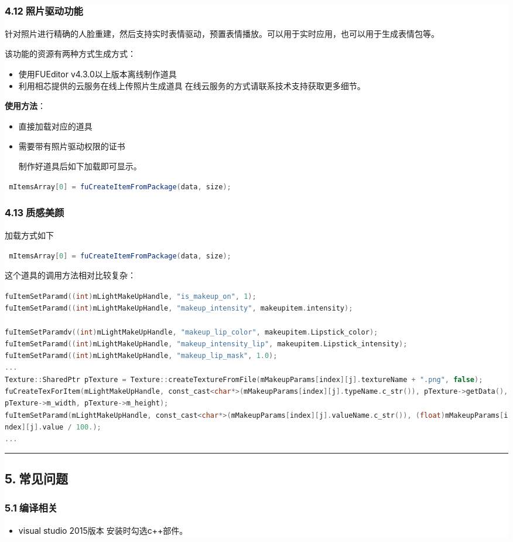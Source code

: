 ### 4.12 照片驱动功能

针对照片进行精确的人脸重建，然后支持实时表情驱动，预置表情播放。可以用于实时应用，也可以用于生成表情包等。

该功能的资源有两种方式生成方式：

- 使用FUEditor v4.3.0以上版本离线制作道具
- 利用相芯提供的云服务在线上传照片生成道具
  在线云服务的方式请联系技术支持获取更多细节。

__使用方法__：

- 直接加载对应的道具

- 需要带有照片驱动权限的证书

  制作好道具后如下加载即可显示。

```c#
 mItemsArray[0] = fuCreateItemFromPackage(data, size);
```

### 4.13 质感美颜

加载方式如下

```c#
 mItemsArray[0] = fuCreateItemFromPackage(data, size);
```

这个道具的调用方法相对比较复杂：

```c
fuItemSetParamd((int)mLightMakeUpHandle, "is_makeup_on", 1);
fuItemSetParamd((int)mLightMakeUpHandle, "makeup_intensity", makeupitem.intensity);
                
fuItemSetParamdv((int)mLightMakeUpHandle, "makeup_lip_color", makeupitem.Lipstick_color);
fuItemSetParamd((int)mLightMakeUpHandle, "makeup_intensity_lip", makeupitem.Lipstick_intensity);
fuItemSetParamd((int)mLightMakeUpHandle, "makeup_lip_mask", 1.0);
...
Texture::SharedPtr pTexture = Texture::createTextureFromFile(mMakeupParams[index][j].textureName + ".png", false);
fuCreateTexForItem(mLightMakeUpHandle, const_cast<char*>(mMakeupParams[index][j].typeName.c_str()), pTexture->getData(), pTexture->m_width, pTexture->m_height);	
fuItemSetParamd(mLightMakeUpHandle, const_cast<char*>(mMakeupParams[index][j].valueName.c_str()), (float)mMakeupParams[index][j].value / 100.);
...
```

------
## 5. 常见问题 

### 5.1 编译相关

- visual studio 2015版本 安装时勾选c++部件。
